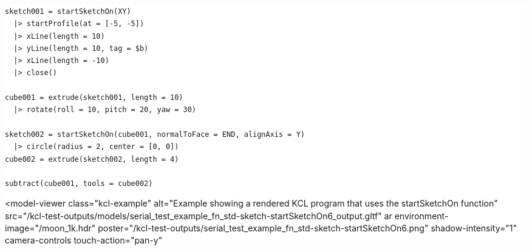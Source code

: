 ```kcl
sketch001 = startSketchOn(XY)
  |> startProfile(at = [-5, -5])
  |> xLine(length = 10)
  |> yLine(length = 10, tag = $b)
  |> xLine(length = -10)
  |> close()

cube001 = extrude(sketch001, length = 10)
  |> rotate(roll = 10, pitch = 20, yaw = 30)

sketch002 = startSketchOn(cube001, normalToFace = END, alignAxis = Y)
  |> circle(radius = 2, center = [0, 0])
cube002 = extrude(sketch002, length = 4)

subtract(cube001, tools = cube002)

```


<model-viewer
  class="kcl-example"
  alt="Example showing a rendered KCL program that uses the startSketchOn function"
  src="/kcl-test-outputs/models/serial_test_example_fn_std-sketch-startSketchOn6_output.gltf"
  ar
  environment-image="/moon_1k.hdr"
  poster="/kcl-test-outputs/serial_test_example_fn_std-sketch-startSketchOn6.png"
  shadow-intensity="1"
  camera-controls
  touch-action="pan-y"
>
</model-viewer>


